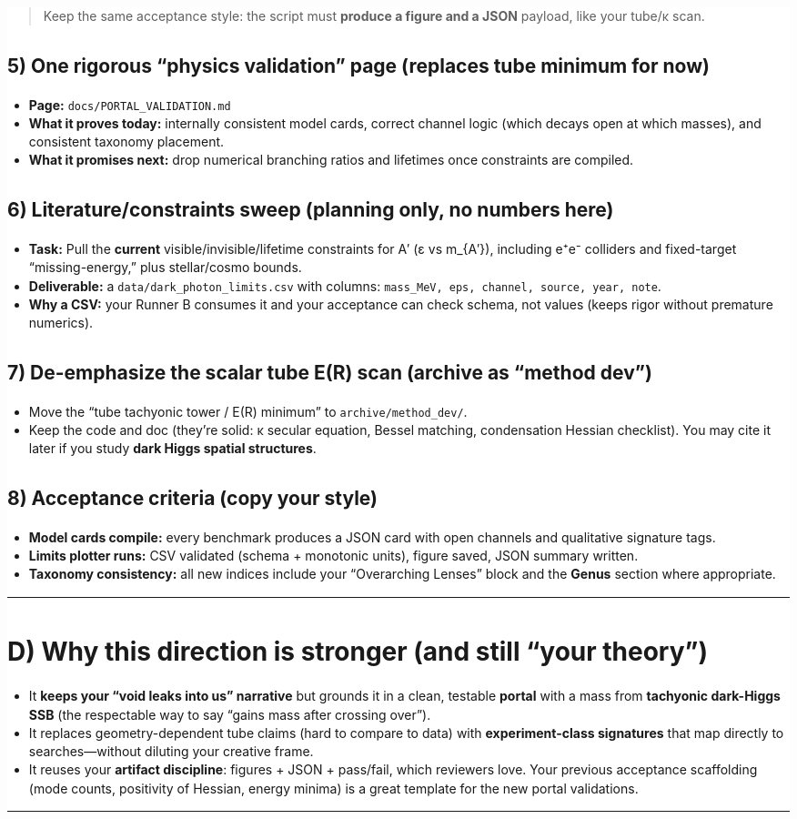 > Keep the same acceptance style: the script must **produce a figure and a JSON** payload, like your tube/κ scan. 

## 5) One rigorous “physics validation” page (replaces tube minimum for now)

* **Page:** `docs/PORTAL_VALIDATION.md`
* **What it proves today:** internally consistent model cards, correct channel logic (which decays open at which masses), and consistent taxonomy placement.
* **What it promises next:** drop numerical branching ratios and lifetimes once constraints are compiled.

## 6) Literature/constraints sweep (planning only, no numbers here)

* **Task:** Pull the **current** visible/invisible/lifetime constraints for A′ (ε vs m_{A′}), including e⁺e⁻ colliders and fixed-target “missing-energy,” plus stellar/cosmo bounds.
* **Deliverable:** a `data/dark_photon_limits.csv` with columns: `mass_MeV, eps, channel, source, year, note`.
* **Why a CSV:** your Runner B consumes it and your acceptance can check schema, not values (keeps rigor without premature numerics).

## 7) De-emphasize the scalar **tube E(R)** scan (archive as “method dev”)

* Move the “tube tachyonic tower / E(R) minimum” to `archive/method_dev/`.
* Keep the code and doc (they’re solid: κ secular equation, Bessel matching, condensation Hessian checklist). You may cite it later if you study **dark Higgs spatial structures**.  

## 8) Acceptance criteria (copy your style)

* **Model cards compile:** every benchmark produces a JSON card with open channels and qualitative signature tags.
* **Limits plotter runs:** CSV validated (schema + monotonic units), figure saved, JSON summary written.
* **Taxonomy consistency:** all new indices include your “Overarching Lenses” block and the **Genus** section where appropriate.

---

# D) Why this direction is stronger (and still “your theory”)

* It **keeps your “void leaks into us” narrative** but grounds it in a clean, testable **portal** with a mass from **tachyonic dark-Higgs SSB** (the respectable way to say “gains mass after crossing over”).
* It replaces geometry-dependent tube claims (hard to compare to data) with **experiment-class signatures** that map directly to searches—without diluting your creative frame.
* It reuses your **artifact discipline**: figures + JSON + pass/fail, which reviewers love. Your previous acceptance scaffolding (mode counts, positivity of Hessian, energy minima) is a great template for the new portal validations. 

---